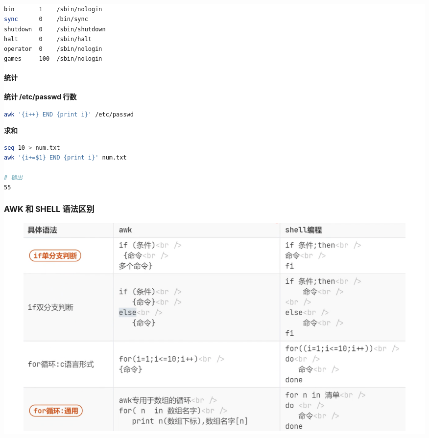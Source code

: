 ```bash
bin       1    /sbin/nologin
sync      0    /bin/sync
shutdown  0    /sbin/shutdown
halt      0    /sbin/halt
operator  0    /sbin/nologin
games     100  /sbin/nologin
```

#### 统计

**统计 /etc/passwd 行数**

```bash
awk '{i++} END {print i}' /etc/passwd
```

**求和**

```bash
seq 10 > num.txt
awk '{i+=$1} END {print i}' num.txt

# 输出
55
```



### AWK 和 SHELL 语法区别

<figure><img src="../../.gitbook/assets/diff_awk_shell.png" alt=""><figcaption></figcaption></figure>
